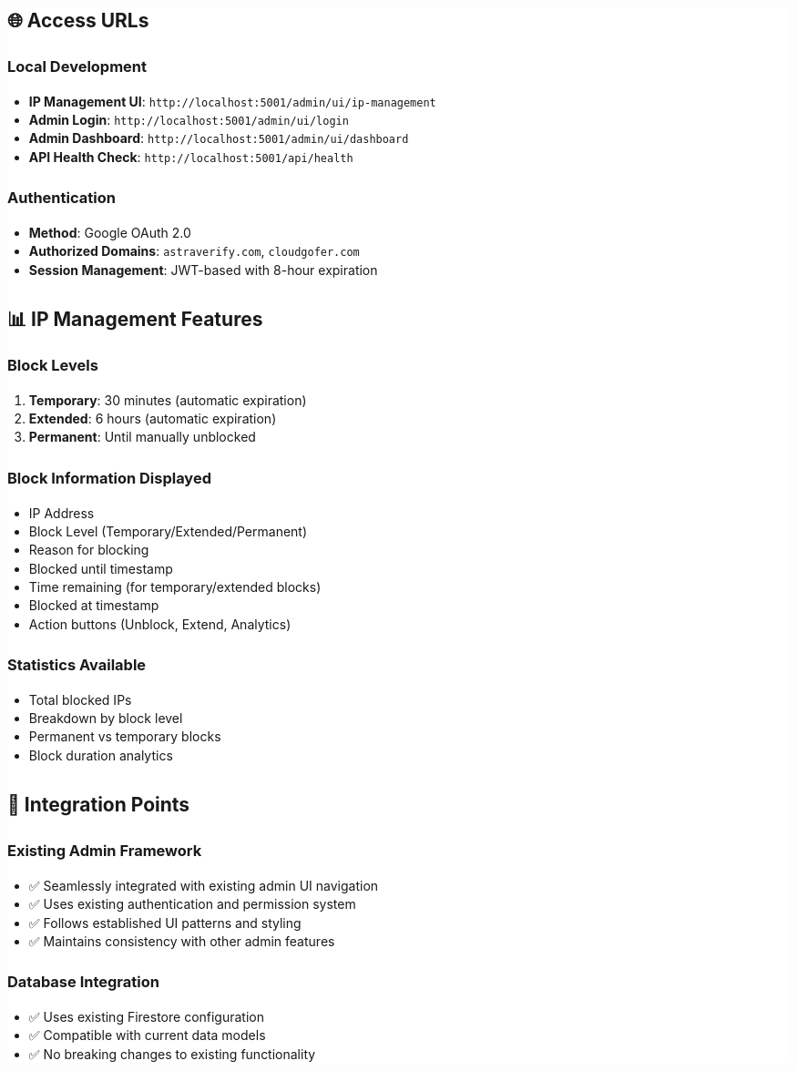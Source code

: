 ## 🌐 Access URLs

### Local Development
- **IP Management UI**: `http://localhost:5001/admin/ui/ip-management`
- **Admin Login**: `http://localhost:5001/admin/ui/login`
- **Admin Dashboard**: `http://localhost:5001/admin/ui/dashboard`
- **API Health Check**: `http://localhost:5001/api/health`

### Authentication
- **Method**: Google OAuth 2.0
- **Authorized Domains**: `astraverify.com`, `cloudgofer.com`
- **Session Management**: JWT-based with 8-hour expiration

## 📊 IP Management Features

### Block Levels
1. **Temporary**: 30 minutes (automatic expiration)
2. **Extended**: 6 hours (automatic expiration)
3. **Permanent**: Until manually unblocked

### Block Information Displayed
- IP Address
- Block Level (Temporary/Extended/Permanent)
- Reason for blocking
- Blocked until timestamp
- Time remaining (for temporary/extended blocks)
- Blocked at timestamp
- Action buttons (Unblock, Extend, Analytics)

### Statistics Available
- Total blocked IPs
- Breakdown by block level
- Permanent vs temporary blocks
- Block duration analytics

## 🔄 Integration Points

### Existing Admin Framework
- ✅ Seamlessly integrated with existing admin UI navigation
- ✅ Uses existing authentication and permission system
- ✅ Follows established UI patterns and styling
- ✅ Maintains consistency with other admin features

### Database Integration
- ✅ Uses existing Firestore configuration
- ✅ Compatible with current data models
- ✅ No breaking changes to existing functionality
